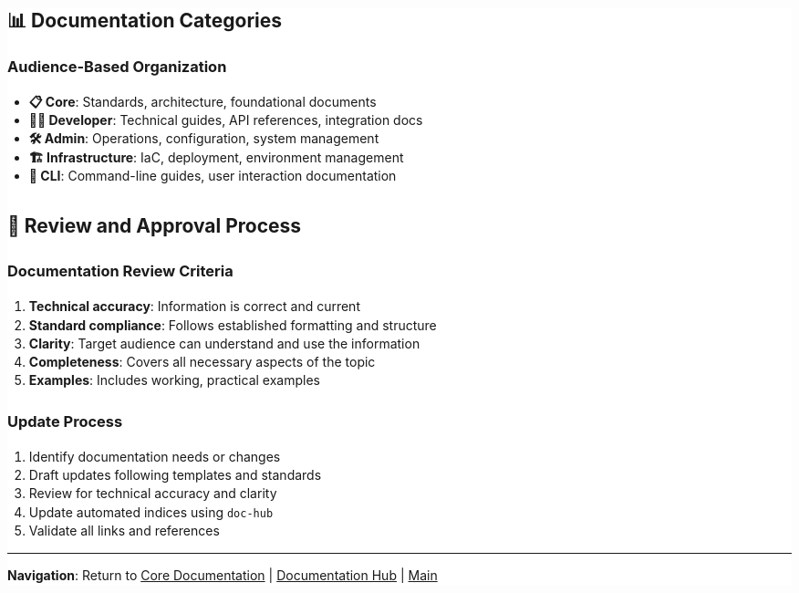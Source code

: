 ## 📊 Documentation Categories

### Audience-Based Organization
- **📋 Core**: Standards, architecture, foundational documents
- **👨‍💻 Developer**: Technical guides, API references, integration docs
- **🛠️ Admin**: Operations, configuration, system management
- **🏗️ Infrastructure**: IaC, deployment, environment management
- **📱 CLI**: Command-line guides, user interaction documentation

## 🔄 Review and Approval Process

### Documentation Review Criteria
1. **Technical accuracy**: Information is correct and current
2. **Standard compliance**: Follows established formatting and structure
3. **Clarity**: Target audience can understand and use the information
4. **Completeness**: Covers all necessary aspects of the topic
5. **Examples**: Includes working, practical examples

### Update Process
1. Identify documentation needs or changes
2. Draft updates following templates and standards
3. Review for technical accuracy and clarity
4. Update automated indices using `doc-hub`
5. Validate all links and references

---

**Navigation**: Return to [Core Documentation](README.md) | [Documentation Hub](../README.md) | [Main](../../README.md)
